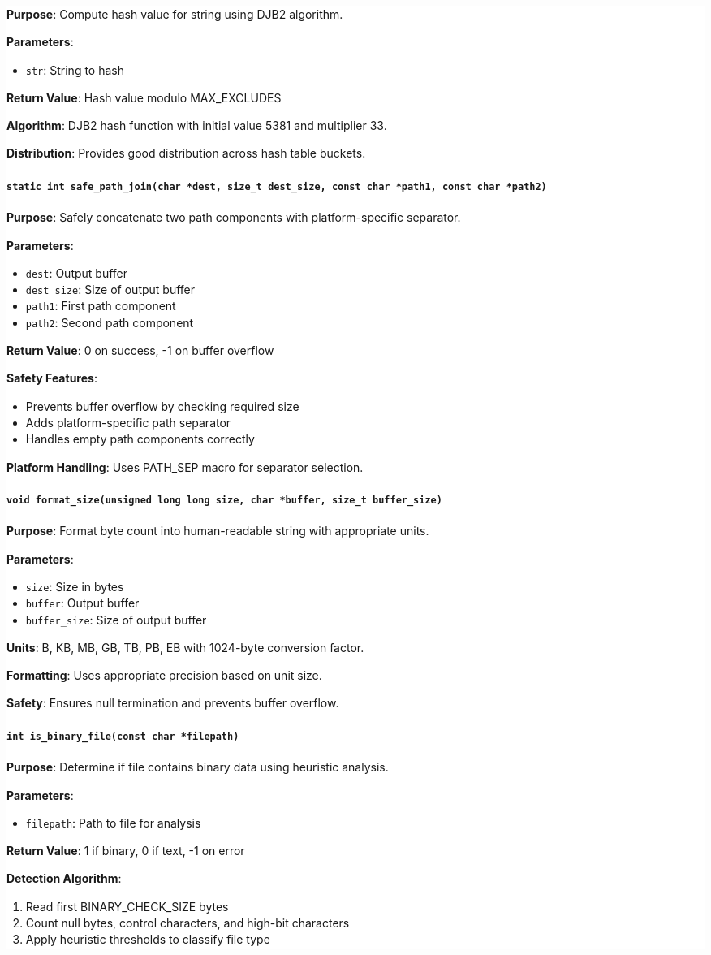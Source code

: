 **Purpose**: Compute hash value for string using DJB2 algorithm.

**Parameters**:
- `str`: String to hash

**Return Value**: Hash value modulo MAX_EXCLUDES

**Algorithm**: DJB2 hash function with initial value 5381 and multiplier 33.

**Distribution**: Provides good distribution across hash table buckets.

#### `static int safe_path_join(char *dest, size_t dest_size, const char *path1, const char *path2)`

**Purpose**: Safely concatenate two path components with platform-specific separator.

**Parameters**:
- `dest`: Output buffer
- `dest_size`: Size of output buffer
- `path1`: First path component
- `path2`: Second path component

**Return Value**: 0 on success, -1 on buffer overflow

**Safety Features**:
- Prevents buffer overflow by checking required size
- Adds platform-specific path separator
- Handles empty path components correctly

**Platform Handling**: Uses PATH_SEP macro for separator selection.

#### `void format_size(unsigned long long size, char *buffer, size_t buffer_size)`

**Purpose**: Format byte count into human-readable string with appropriate units.

**Parameters**:
- `size`: Size in bytes
- `buffer`: Output buffer
- `buffer_size`: Size of output buffer

**Units**: B, KB, MB, GB, TB, PB, EB with 1024-byte conversion factor.

**Formatting**: Uses appropriate precision based on unit size.

**Safety**: Ensures null termination and prevents buffer overflow.

#### `int is_binary_file(const char *filepath)`

**Purpose**: Determine if file contains binary data using heuristic analysis.

**Parameters**:
- `filepath`: Path to file for analysis

**Return Value**: 1 if binary, 0 if text, -1 on error

**Detection Algorithm**:
1. Read first BINARY_CHECK_SIZE bytes
2. Count null bytes, control characters, and high-bit characters
3. Apply heuristic thresholds to classify file type

